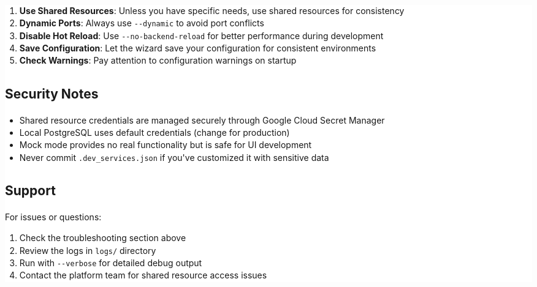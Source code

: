 1. **Use Shared Resources**: Unless you have specific needs, use shared resources for consistency
2. **Dynamic Ports**: Always use `--dynamic` to avoid port conflicts
3. **Disable Hot Reload**: Use `--no-backend-reload` for better performance during development
4. **Save Configuration**: Let the wizard save your configuration for consistent environments
5. **Check Warnings**: Pay attention to configuration warnings on startup

## Security Notes

- Shared resource credentials are managed securely through Google Cloud Secret Manager
- Local PostgreSQL uses default credentials (change for production)
- Mock mode provides no real functionality but is safe for UI development
- Never commit `.dev_services.json` if you've customized it with sensitive data

## Support

For issues or questions:
1. Check the troubleshooting section above
2. Review the logs in `logs/` directory
3. Run with `--verbose` for detailed debug output
4. Contact the platform team for shared resource access issues